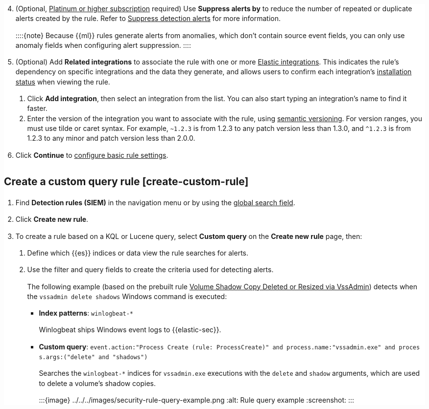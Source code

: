 4. (Optional, [Platinum or higher subscription](https://www.elastic.co/pricing) required) Use **Suppress alerts by** to reduce the number of repeated or duplicate alerts created by the rule. Refer to [Suppress detection alerts](/solutions/security/detect-and-alert/suppress-detection-alerts.md) for more information.

    ::::{note}
    Because {{ml}} rules generate alerts from anomalies, which don’t contain source event fields, you can only use anomaly fields when configuring alert suppression.
    ::::

5. (Optional) Add **Related integrations** to associate the rule with one or more [Elastic integrations](https://docs.elastic.co/en/integrations). This indicates the rule’s dependency on specific integrations and the data they generate, and allows users to confirm each integration’s [installation status](/solutions/security/detect-and-alert/manage-detection-rules.md#rule-prerequisites) when viewing the rule.

    1. Click **Add integration**, then select an integration from the list. You can also start typing an integration’s name to find it faster.
    2. Enter the version of the integration you want to associate with the rule, using [semantic versioning](https://semver.org). For version ranges, you must use tilde or caret syntax. For example, `~1.2.3` is from 1.2.3 to any patch version less than 1.3.0, and `^1.2.3` is from 1.2.3 to any minor and patch version less than 2.0.0.

6. Click **Continue** to [configure basic rule settings](/solutions/security/detect-and-alert/create-detection-rule.md#rule-ui-basic-params).


## Create a custom query rule [create-custom-rule]

1. Find **Detection rules (SIEM)** in the navigation menu or by using the [global search field](/explore-analyze/find-and-organize/find-apps-and-objects.md).
2. Click **Create new rule**.
3. To create a rule based on a KQL or Lucene query, select **Custom query** on the **Create new rule** page, then:

    1. Define which {{es}} indices or data view the rule searches for alerts.
    2. Use the filter and query fields to create the criteria used for detecting alerts.

        The following example (based on the prebuilt rule [Volume Shadow Copy Deleted or Resized via VssAdmin](https://www.elastic.co/guide/en/security/current/prebuilt-rule-0-14-2-volume-shadow-copy-deleted-or-resized-via-vssadmin.html)) detects when the `vssadmin delete shadows` Windows command is executed:

        * **Index patterns**: `winlogbeat-*`

            Winlogbeat ships Windows event logs to {{elastic-sec}}.

        * **Custom query**: `event.action:"Process Create (rule: ProcessCreate)" and process.name:"vssadmin.exe" and process.args:("delete" and "shadows")`

            Searches the `winlogbeat-*` indices for `vssadmin.exe` executions with the `delete` and `shadow` arguments, which are used to delete a volume’s shadow copies.

            :::{image} ../../../images/security-rule-query-example.png
            :alt: Rule query example
            :screenshot:
            :::

